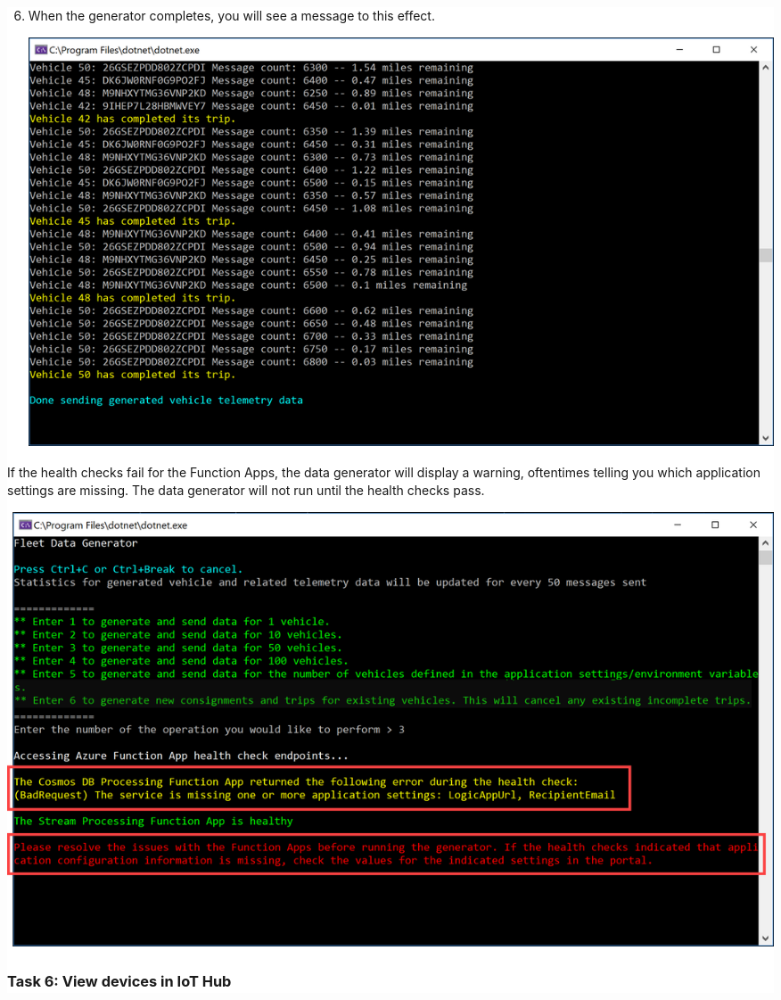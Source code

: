 6. When the generator completes, you will see a message to this effect.

    ![A generation complete message is displayed in the generator console.](media/cmd-generator-completed.png "Generator")

If the health checks fail for the Function Apps, the data generator will display a warning, oftentimes telling you which application settings are missing. The data generator will not run until the health checks pass.

![The failed health checks are highlighted.](media/cmd-healthchecks-failed.png "Generator")

### Task 6: View devices in IoT Hub

